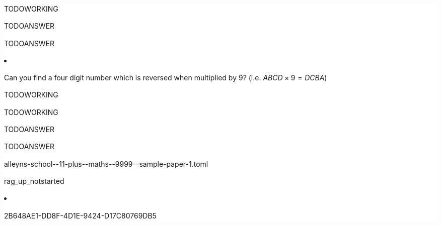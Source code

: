 TODOWORKING

</div>
</div>
<div class='answers'>
<div class='answer'>

TODOANSWER

</div>
<div class='answer'>

TODOANSWER

</div>
</div>

</div>
</li>
<li>
<div class='question_envelope rag_red subquestion'>
<div class='topics'>
<ul>
</ul>
</div>
<div class='question subquestion'>

Can you find a four digit number which is reversed when multiplied by $9$? 
(i.e. $ABCD \times 9 = DCBA$)

</div>
<div class='workings'>
<div class='working'>

TODOWORKING

</div>
<div class='working'>

TODOWORKING

</div>
</div>
<div class='answers'>
<div class='answer'>

TODOANSWER

</div>
<div class='answer'>

TODOANSWER

</div>
</div>

</div>
</li>
</ul>
<div class='papername'>
<p>alleyns-school--11-plus--maths--9999--sample-paper-1.toml</p>
</div>
<div class='rag'>
<p>rag_up_notstarted</p>
</div>
</div>
</li>
<li>
<div class='question_envelope rag_up_notstarted question'>
<div class='uuid'>
<p>2B648AE1-DD8F-4D1E-9424-D17C80769DB5</p>
